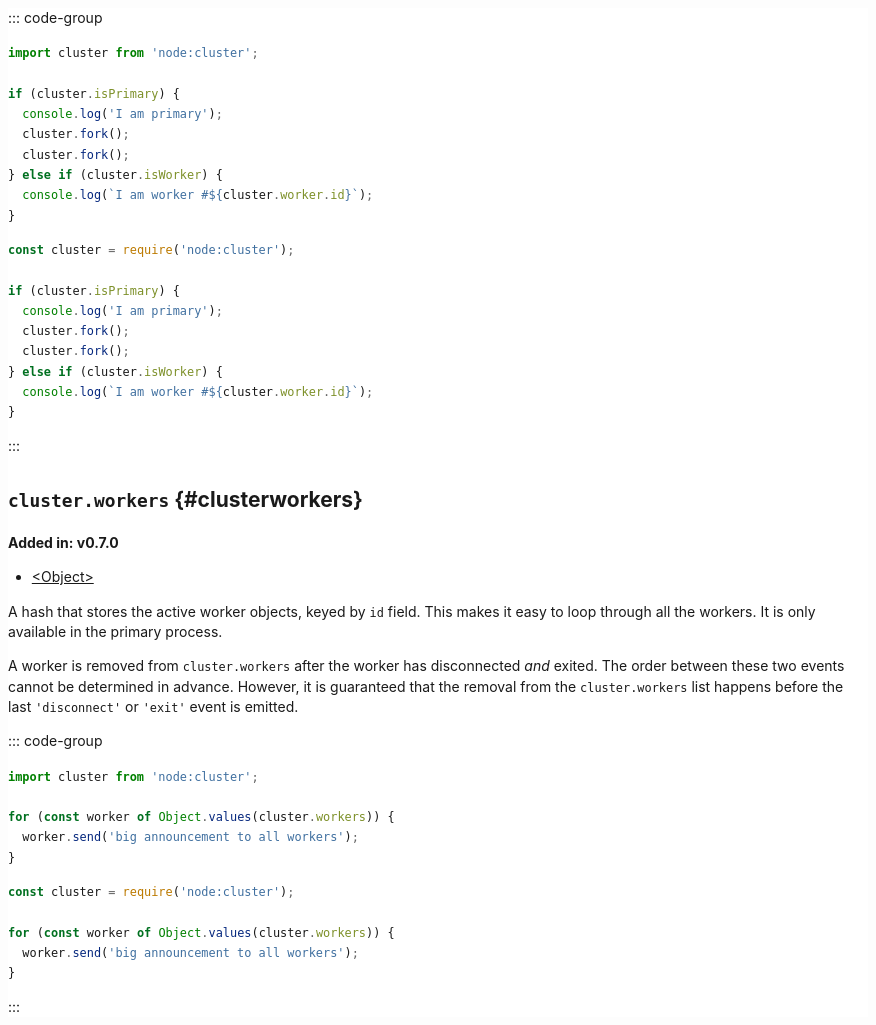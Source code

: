 

::: code-group
```js [ESM]
import cluster from 'node:cluster';

if (cluster.isPrimary) {
  console.log('I am primary');
  cluster.fork();
  cluster.fork();
} else if (cluster.isWorker) {
  console.log(`I am worker #${cluster.worker.id}`);
}
```

```js [CJS]
const cluster = require('node:cluster');

if (cluster.isPrimary) {
  console.log('I am primary');
  cluster.fork();
  cluster.fork();
} else if (cluster.isWorker) {
  console.log(`I am worker #${cluster.worker.id}`);
}
```
:::

## `cluster.workers` {#clusterworkers}

**Added in: v0.7.0**

- [\<Object\>](https://developer.mozilla.org/en-US/docs/Web/JavaScript/Reference/Global_Objects/Object)

A hash that stores the active worker objects, keyed by `id` field. This makes it easy to loop through all the workers. It is only available in the primary process.

A worker is removed from `cluster.workers` after the worker has disconnected *and* exited. The order between these two events cannot be determined in advance. However, it is guaranteed that the removal from the `cluster.workers` list happens before the last `'disconnect'` or `'exit'` event is emitted.



::: code-group
```js [ESM]
import cluster from 'node:cluster';

for (const worker of Object.values(cluster.workers)) {
  worker.send('big announcement to all workers');
}
```

```js [CJS]
const cluster = require('node:cluster');

for (const worker of Object.values(cluster.workers)) {
  worker.send('big announcement to all workers');
}
```
:::


